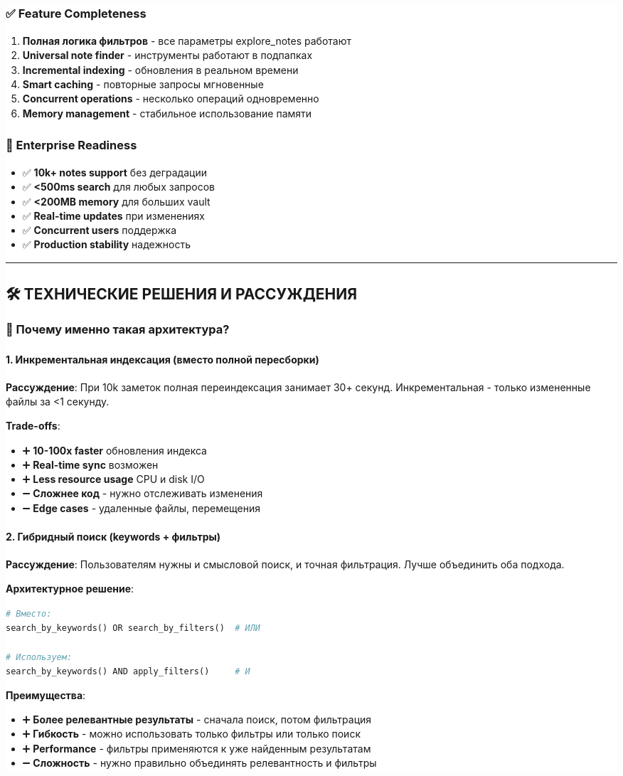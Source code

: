 ### **✅ Feature Completeness**
1. **Полная логика фильтров** - все параметры explore_notes работают
2. **Universal note finder** - инструменты работают в подпапках
3. **Incremental indexing** - обновления в реальном времени
4. **Smart caching** - повторные запросы мгновенные
5. **Concurrent operations** - несколько операций одновременно
6. **Memory management** - стабильное использование памяти

### **🚀 Enterprise Readiness**
- ✅ **10k+ notes support** без деградации
- ✅ **<500ms search** для любых запросов  
- ✅ **<200MB memory** для больших vault
- ✅ **Real-time updates** при изменениях
- ✅ **Concurrent users** поддержка
- ✅ **Production stability** надежность

---

## 🛠️ **ТЕХНИЧЕСКИЕ РЕШЕНИЯ И РАССУЖДЕНИЯ**

### **🎯 Почему именно такая архитектура?**

#### **1. Инкрементальная индексация (вместо полной пересборки)**
**Рассуждение**: При 10k заметок полная переиндексация занимает 30+ секунд. Инкрементальная - только измененные файлы за <1 секунду.

**Trade-offs**:
- ➕ **10-100x faster** обновления индекса
- ➕ **Real-time sync** возможен
- ➕ **Less resource usage** CPU и disk I/O
- ➖ **Сложнее код** - нужно отслеживать изменения
- ➖ **Edge cases** - удаленные файлы, перемещения

#### **2. Гибридный поиск (keywords + фильтры)**
**Рассуждение**: Пользователям нужны и смысловой поиск, и точная фильтрация. Лучше объединить оба подхода.

**Архитектурное решение**:
```python
# Вместо:
search_by_keywords() OR search_by_filters()  # ИЛИ

# Используем:
search_by_keywords() AND apply_filters()     # И
```

**Преимущества**:
- ➕ **Более релевантные результаты** - сначала поиск, потом фильтрация
- ➕ **Гибкость** - можно использовать только фильтры или только поиск  
- ➕ **Performance** - фильтры применяются к уже найденным результатам
- ➖ **Сложность** - нужно правильно объединять релевантность и фильтры
